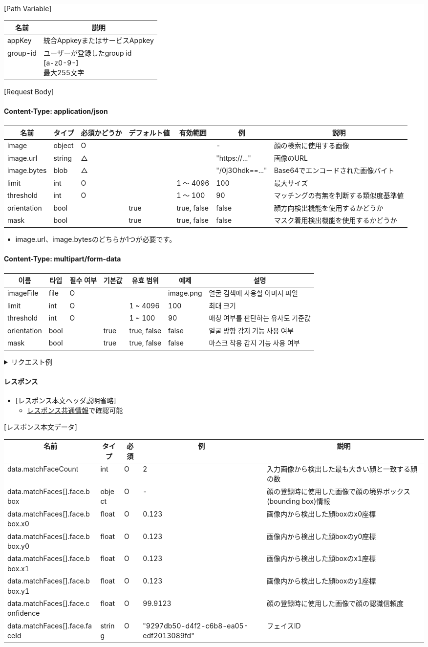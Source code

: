 [Path Variable]

| 名前 | 説明 |
| --- | --- |
| appKey | 統合AppkeyまたはサービスAppkey |
| group-id | ユーザーが登録したgroup id<br>[a-z0-9-]<br>最大255文字 |

[Request Body]

#### Content-Type: application/json

| 名前 | タイプ | 必須かどうか | デフォルト値 | 有効範囲 | 例 | 説明 |
| --- | --- | --- | --- | --- | --- | --- |
| image | object | O |  |  | - | 顔の検索に使用する画像 |
| image.url | string | △ |  |  | "https://..." | 画像のURL |
| image.bytes | blob | △ |  |  | "/0j3Ohdk==..." | Base64でエンコードされた画像バイト |
| limit | int | O |  | 1 ～ 4096 | 100 | 最大サイズ |
| threshold | int | O |  | 1 ～ 100 | 90 | マッチングの有無を判断する類似度基準値 |
| orientation | bool |  | true | true, false | false | 顔方向検出機能を使用するかどうか |
| mask | bool |  | true | true, false | false | マスク着用検出機能を使用するかどうか |

* image.url、image.bytesのどちらか1つが必要です。

#### Content-Type: multipart/form-data

| 이름 | 타입 | 필수 여부 | 기본값 | 유효 범위 | 예제 | 설명 |
| --- | --- | --- | --- | --- | --- | --- |
| imageFile | file | O |  |  | image.png | 얼굴 검색에 사용할 이미지 파일 |
| limit | int | O |  | 1 ~ 4096 | 100 | 최대 크기 |
| threshold | int | O |  | 1 ~ 100 | 90 | 매칭 여부를 판단하는 유사도 기준값 |
| orientation | bool |  | true | true, false | false | 얼굴 방향 감지 기능 사용 여부 |
| mask | bool |  | true | true, false | false | 마스크 착용 감지 기능 사용 여부 | 

<details><summary>リクエスト例</summary></details>

#### レスポンス

* [レスポンス本文ヘッダ説明省略]
    * [レスポンス共通情報](./api-guide/#common-response)で確認可能

[レスポンス本文データ]

| 名前 | タイプ | 必須 | 例 | 説明 |
| --- | --- | --- | --- | --- |
| data.matchFaceCount | int | O | 2 | 入力画像から検出した最も大きい顔と一致する顔の数 |
| data.matchFaces[].face.bbox | object | O | - | 顔の登録時に使用した画像で顔の境界ボックス(bounding box)情報 |
| data.matchFaces[].face.bbox.x0 | float | O | 0.123 | 画像内から検出した顔boxのx0座標 |
| data.matchFaces[].face.bbox.y0 | float | O | 0.123 | 画像内から検出した顔boxのy0座標 |
| data.matchFaces[].face.bbox.x1 | float | O | 0.123 | 画像内から検出した顔boxのx1座標 |
| data.matchFaces[].face.bbox.y1 | float | O | 0.123 | 画像内から検出した顔boxのy1座標 |
| data.matchFaces[].face.confidence | float | O | 99.9123 | 顔の登録時に使用した画像で顔の認識信頼度 |
| data.matchFaces[].face.faceId | string | O | "9297db50-d4f2-c6b8-ea05-edf2013089fd" | フェイスID |